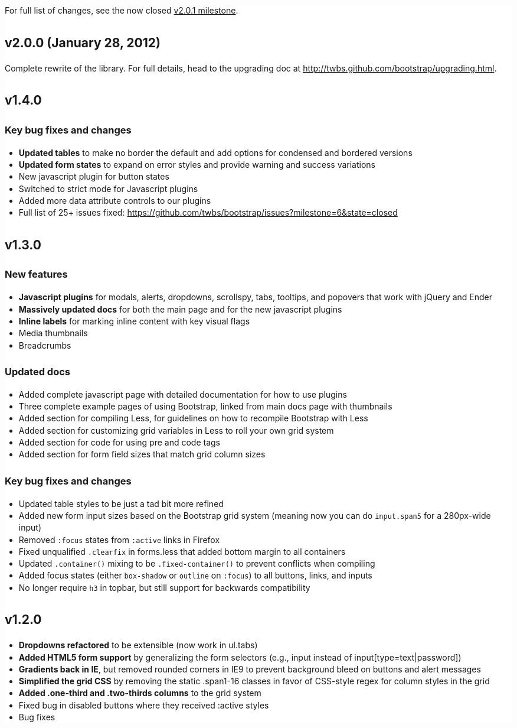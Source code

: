 For full list of changes, see the now closed [v2.0.1 milestone](https://github.com/twbs/bootstrap/issues?milestone=8&state=closed).

## v2.0.0 (January 28, 2012)
Complete rewrite of the library. For full details, head to the upgrading doc at http://twbs.github.com/bootstrap/upgrading.html.

## v1.4.0
### Key bug fixes and changes
- **Updated tables** to make no border the default and add options for condensed and bordered versions
- **Updated form states** to expand on error styles and provide warning and success variations
- New javascript plugin for button states
- Switched to strict mode for Javascript plugins
- Added more data attribute controls to our plugins
- Full list of 25+ issues fixed: https://github.com/twbs/bootstrap/issues?milestone=6&state=closed

## v1.3.0
### New features
- **Javascript plugins** for modals, alerts, dropdowns, scrollspy, tabs, tooltips, and popovers that work with jQuery and Ender
- **Massively updated docs** for both the main page and for the new javascript plugins
- **Inline labels** for marking inline content with key visual flags
- Media thumbnails
- Breadcrumbs

### Updated docs
- Added complete javascript page with detailed documentation for how to use plugins
- Three complete example pages of using Bootstrap, linked from main docs page with thumbnails
- Added section for compiling Less, for guidelines on how to recompile Bootstrap with Less
- Added section for customizing grid variables in Less to roll your own grid system
- Added section for code for using pre and code tags
- Added section for form field sizes that match grid column sizes

### Key bug fixes and changes
  - Updated table styles to be just a tad bit more refined
  - Added new form input sizes based on the Bootstrap grid system (meaning now you can do `input.span5` for a 280px-wide input)
  - Removed `:focus` states from `:active` links in Firefox
  - Fixed unqualified `.clearfix` in forms.less that added bottom margin to all containers
  - Updated `.container()` mixing to be `.fixed-container()` to prevent conflicts when compiling
  - Added focus states (either `box-shadow` or `outline` on `:focus`) to all buttons, links, and inputs
  - No longer require `h3` in topbar, but still support for backwards compatibility

## v1.2.0
- **Dropdowns refactored** to be extensible (now work in ul.tabs)
- **Added HTML5 form support** by generalizing the form selectors (e.g., input instead of input[type=text|password])
- **Gradients back in IE**, but removed rounded corners in IE9 to prevent background bleed on buttons and alert messages
- **Simplified the grid CSS** by removing the static .span1-16 classes in favor of CSS-style regex for column styles in the grid
- **Added .one-third and .two-thirds columns** to the grid system
- Fixed bug in disabled buttons where they received :active styles
- Bug fixes
